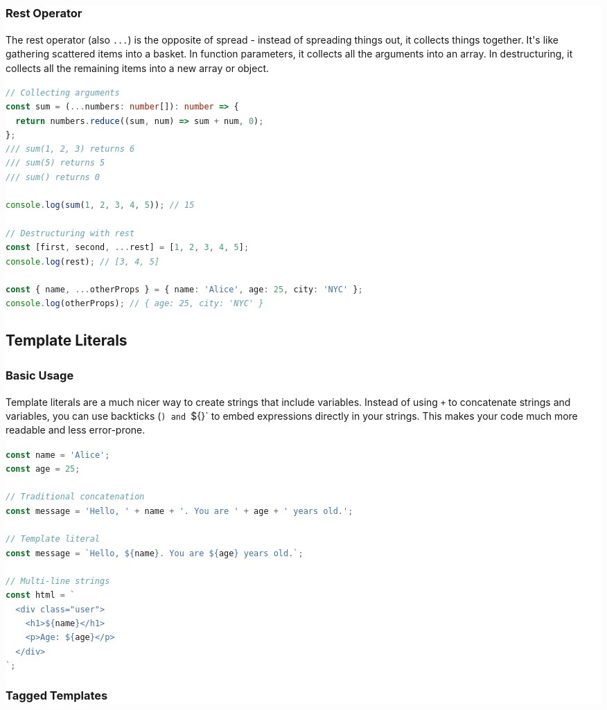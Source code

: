 ### Rest Operator

The rest operator (also `...`) is the opposite of spread - instead of spreading things out, it collects things together. It's like gathering scattered items into a basket. In function parameters, it collects all the arguments into an array. In destructuring, it collects all the remaining items into a new array or object.
```typescript
// Collecting arguments
const sum = (...numbers: number[]): number => {
  return numbers.reduce((sum, num) => sum + num, 0);
};
/// sum(1, 2, 3) returns 6
/// sum(5) returns 5
/// sum() returns 0

console.log(sum(1, 2, 3, 4, 5)); // 15

// Destructuring with rest
const [first, second, ...rest] = [1, 2, 3, 4, 5];
console.log(rest); // [3, 4, 5]

const { name, ...otherProps } = { name: 'Alice', age: 25, city: 'NYC' };
console.log(otherProps); // { age: 25, city: 'NYC' }
```

## Template Literals

### Basic Usage

Template literals are a much nicer way to create strings that include variables. Instead of using `+` to concatenate strings and variables, you can use backticks (`) and `${}` to embed expressions directly in your strings. This makes your code much more readable and less error-prone.
```typescript
const name = 'Alice';
const age = 25;

// Traditional concatenation
const message = 'Hello, ' + name + '. You are ' + age + ' years old.';

// Template literal
const message = `Hello, ${name}. You are ${age} years old.`;

// Multi-line strings
const html = `
  <div class="user">
    <h1>${name}</h1>
    <p>Age: ${age}</p>
  </div>
`;
```

### Tagged Templates
